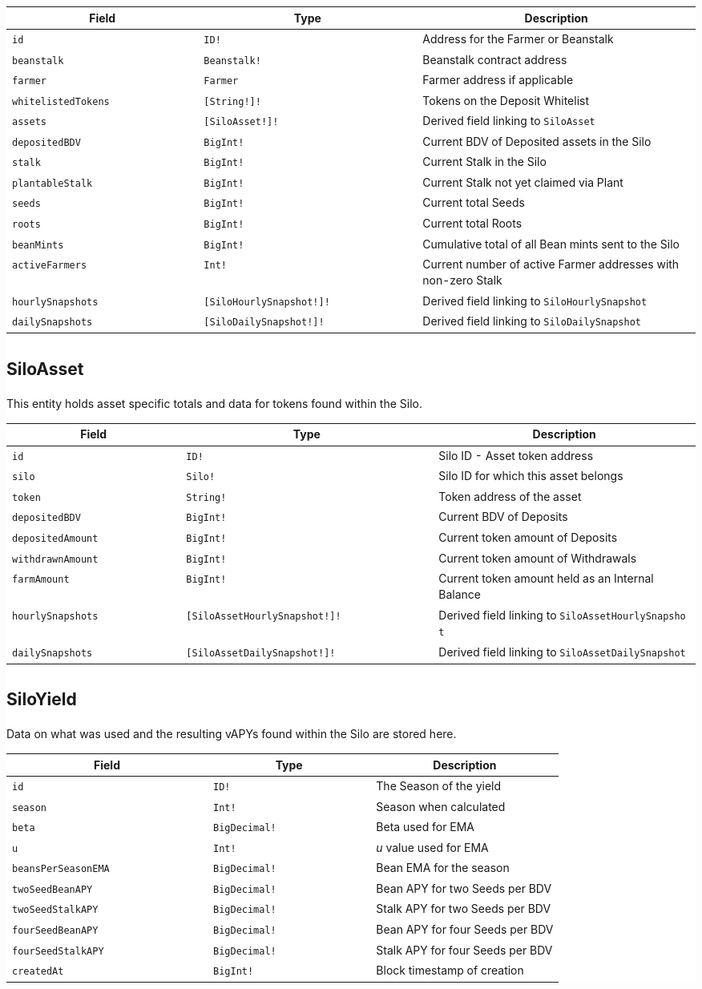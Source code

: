 <table><thead><tr><th width="225.33333333333331">Field</th><th width="259">Type</th><th>Description</th></tr></thead><tbody><tr><td><code>id</code></td><td><code>ID!</code></td><td>Address for the Farmer or Beanstalk</td></tr><tr><td><code>beanstalk</code></td><td><code>Beanstalk!</code></td><td>Beanstalk contract address</td></tr><tr><td><code>farmer</code></td><td><code>Farmer</code></td><td>Farmer address if applicable</td></tr><tr><td><code>whitelistedTokens</code></td><td><code>[String!]!</code></td><td>Tokens on the Deposit Whitelist</td></tr><tr><td><code>assets</code></td><td><code>[SiloAsset!]!</code></td><td>Derived field linking to <code>SiloAsset</code></td></tr><tr><td><code>depositedBDV</code></td><td><code>BigInt!</code></td><td>Current BDV of Deposited assets in the Silo</td></tr><tr><td><code>stalk</code></td><td><code>BigInt!</code></td><td>Current Stalk in the Silo</td></tr><tr><td><code>plantableStalk</code></td><td><code>BigInt!</code></td><td>Current Stalk not yet claimed via Plant</td></tr><tr><td><code>seeds</code></td><td><code>BigInt!</code></td><td>Current total Seeds</td></tr><tr><td><code>roots</code></td><td><code>BigInt!</code></td><td>Current total Roots</td></tr><tr><td><code>beanMints</code></td><td><code>BigInt!</code></td><td>Cumulative total of all Bean mints sent to the Silo</td></tr><tr><td><code>activeFarmers</code></td><td><code>Int!</code></td><td>Current number of active Farmer addresses with non-zero Stalk</td></tr><tr><td><code>hourlySnapshots</code></td><td><code>[SiloHourlySnapshot!]!</code></td><td>Derived field linking to <code>SiloHourlySnapshot</code></td></tr><tr><td><code>dailySnapshots</code></td><td><code>[SiloDailySnapshot!]!</code></td><td>Derived field linking to <code>SiloDailySnapshot</code></td></tr></tbody></table>

## SiloAsset

This entity holds asset specific totals and data for tokens found within the Silo.

<table><thead><tr><th width="203.33333333333331">Field</th><th width="301">Type</th><th>Description</th></tr></thead><tbody><tr><td><code>id</code></td><td><code>ID!</code></td><td>Silo ID - Asset token address</td></tr><tr><td><code>silo</code></td><td><code>Silo!</code></td><td>Silo ID for which this asset belongs</td></tr><tr><td><code>token</code></td><td><code>String!</code></td><td>Token address of the asset</td></tr><tr><td><code>depositedBDV</code></td><td><code>BigInt!</code></td><td>Current BDV of Deposits</td></tr><tr><td><code>depositedAmount</code></td><td><code>BigInt!</code></td><td>Current token amount of Deposits</td></tr><tr><td><code>withdrawnAmount</code></td><td><code>BigInt!</code></td><td>Current token amount of Withdrawals</td></tr><tr><td><code>farmAmount</code></td><td><code>BigInt!</code></td><td>Current token amount held as an Internal Balance</td></tr><tr><td><code>hourlySnapshots</code></td><td><code>[SiloAssetHourlySnapshot!]!</code></td><td>Derived field linking to <code>SiloAssetHourlySnapshot</code></td></tr><tr><td><code>dailySnapshots</code></td><td><code>[SiloAssetDailySnapshot!]!</code></td><td>Derived field linking to <code>SiloAssetDailySnapshot</code></td></tr></tbody></table>

## SiloYield

Data on what was used and the resulting vAPYs found within the Silo are stored here.

<table><thead><tr><th width="237">Field</th><th width="189.33333333333331">Type</th><th>Description</th></tr></thead><tbody><tr><td><code>id</code></td><td><code>ID!</code></td><td>The Season of the yield</td></tr><tr><td><code>season</code></td><td><code>Int!</code></td><td>Season when calculated</td></tr><tr><td><code>beta</code></td><td><code>BigDecimal!</code></td><td>Beta used for EMA</td></tr><tr><td><code>u</code></td><td><code>Int!</code></td><td><em>u</em> value used for EMA</td></tr><tr><td><code>beansPerSeasonEMA</code></td><td><code>BigDecimal!</code></td><td>Bean EMA for the season</td></tr><tr><td><code>twoSeedBeanAPY</code></td><td><code>BigDecimal!</code></td><td>Bean APY for two Seeds per BDV</td></tr><tr><td><code>twoSeedStalkAPY</code></td><td><code>BigDecimal!</code></td><td>Stalk APY for two Seeds per BDV</td></tr><tr><td><code>fourSeedBeanAPY</code></td><td><code>BigDecimal!</code></td><td>Bean APY for four Seeds per BDV</td></tr><tr><td><code>fourSeedStalkAPY</code></td><td><code>BigDecimal!</code></td><td>Stalk APY for four Seeds per BDV</td></tr><tr><td><code>createdAt</code></td><td><code>BigInt!</code></td><td>Block timestamp of creation</td></tr></tbody></table>
